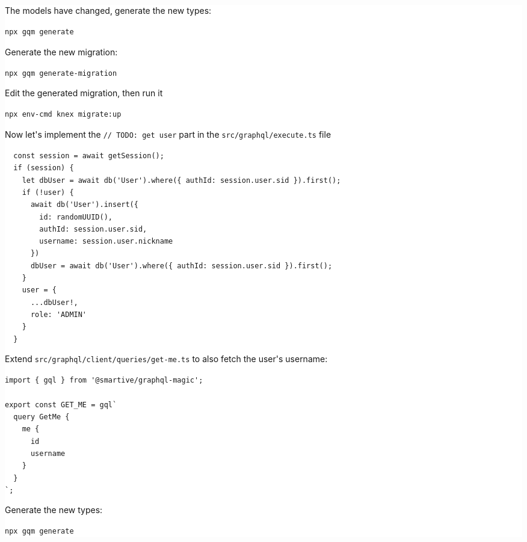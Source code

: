 The models have changed, generate the new types:

```
npx gqm generate
```

Generate the new migration:

```
npx gqm generate-migration
```

Edit the generated migration, then run it

```
npx env-cmd knex migrate:up
```

Now let's implement the `// TODO: get user` part in the `src/graphql/execute.ts` file

```
  const session = await getSession();
  if (session) {
    let dbUser = await db('User').where({ authId: session.user.sid }).first();
    if (!user) {
      await db('User').insert({
        id: randomUUID(),
        authId: session.user.sid,
        username: session.user.nickname
      })
      dbUser = await db('User').where({ authId: session.user.sid }).first();
    }
    user = {
      ...dbUser!,
      role: 'ADMIN'
    }
  }
```

Extend `src/graphql/client/queries/get-me.ts` to also fetch the user's username:

```
import { gql } from '@smartive/graphql-magic';

export const GET_ME = gql`
  query GetMe {
    me {
      id
      username
    }
  }
`;
```

Generate the new types:

```
npx gqm generate
```

